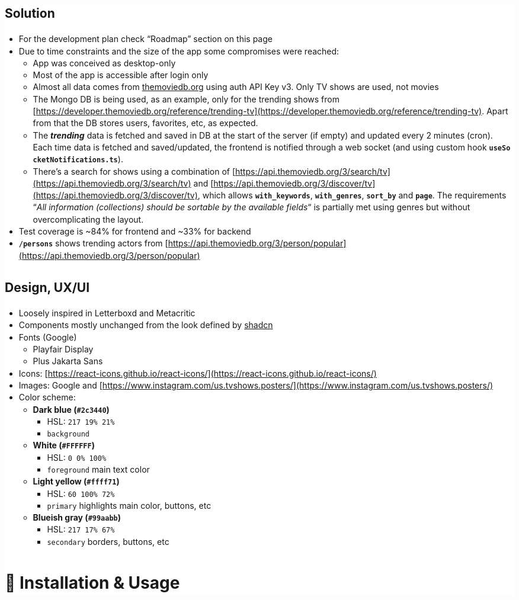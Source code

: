 ## Solution

- For the development plan check “Roadmap” section on this page
- Due to time constraints and the size of the app some compromises were reached:
  - App was conceived as desktop-only
  - Most of the app is accessible after login only
  - Almost all data comes from [themoviedb.org](http://themoviedb.org/) using auth API Key v3. Only TV shows are used, not movies
  - The Mongo DB is being used, as an example, only for the trending shows from [https://developer.themoviedb.org/reference/trending-tv](https://developer.themoviedb.org/reference/trending-tv). Apart from that the DB stores users, favorites, etc, as expected.
  - The **_trending_** data is fetched and saved in DB at the start of the server (if empty) and updated every 2 minutes (cron). Each time data is fetched and saved/updated, the frontend is notified through a web socket (and using custom hook **`useSocketNotifications.ts`**).
  - There’s a search for shows using a combination of [https://api.themoviedb.org/3/search/tv](https://api.themoviedb.org/3/search/tv) and [https://api.themoviedb.org/3/discover/tv](https://api.themoviedb.org/3/discover/tv), which allows **`with_keywords`**, **`with_genres`**, **`sort_by`** and **`page`**. The requirements “_All information (collections) should be sortable by the available fields_“ is partially met using genres but without overcomplicating the layout.
- Test coverage is ~84% for frontend and ~33% for backend
- **`/persons`** shows trending actors from [https://api.themoviedb.org/3/person/popular](https://api.themoviedb.org/3/person/popular)

## Design, UX/UI

- Loosely inspired in Letterboxd and Metacritic
- Components mostly unchanged from the look defined by [shadcn](https://ui.shadcn.com/)
- Fonts (Google)
  - Playfair Display
  - Plus Jakarta Sans
- Icons: [https://react-icons.github.io/react-icons/](https://react-icons.github.io/react-icons/)
- Images: Google and [https://www.instagram.com/us.tvshows.posters/](https://www.instagram.com/us.tvshows.posters/)
- Color scheme:
  - **Dark blue (`#2c3440`)**
    - HSL: `217 19% 21%`
    - `background`
  - **White (`#FFFFFF`)**
    - HSL: `0 0% 100%`
    - `foreground` main text color
  - **Light yellow (`#ffff71`)**
    - HSL: `60 100% 72%`
    - `primary` highlights main color, buttons, etc
  - **Blueish gray (`#99aabb`)**
    - HSL: `217 17% 67%`
    - `secondary` borders, buttons, etc

# 🚀 Installation & Usage
